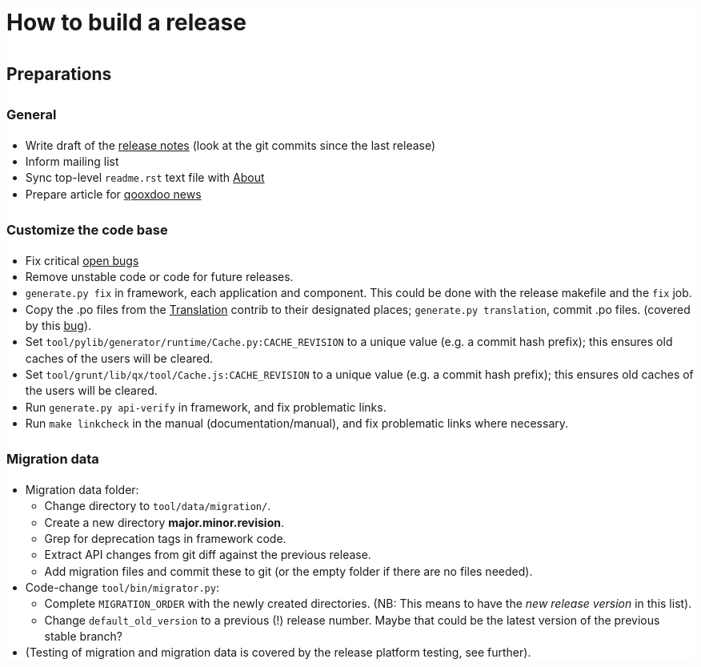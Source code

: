 How to build a release
======================

Preparations
------------

### General

-   Write draft of the [release
    notes](http://qooxdoo.org/project/release_notes) (look at the git
    commits since the last release)
-   Inform mailing list
-   Sync top-level `readme.rst` text file with
    [About](http://qooxdoo.org/about)
-   Prepare article for [qooxdoo news](http://news.qooxdoo.org/)

### Customize the code base

-   Fix critical [open
    bugs](http://bugzilla.qooxdoo.org/buglist.cgi?query_format=specific&order=relevance+desc&bug_status=__open__&product=&contentf=)
-   Remove unstable code or code for future releases.
-   `generate.py fix` in framework, each application and component. This
    could be done with the release makefile and the `fix` job.
-   Copy the .po files from the
    [Translation](http://qooxdoo.org/contrib/project/translation)
    contrib to their designated places; `generate.py translation`,
    commit .po files. (covered by this
    [bug](http://bugzilla.qooxdoo.org/show_bug.cgi?id=5429)).
-   Set `tool/pylib/generator/runtime/Cache.py:CACHE_REVISION` to a
    unique value (e.g. a commit hash prefix); this ensures old caches of
    the users will be cleared.
-   Set `tool/grunt/lib/qx/tool/Cache.js:CACHE_REVISION` to a unique
    value (e.g. a commit hash prefix); this ensures old caches of the
    users will be cleared.
-   Run `generate.py api-verify` in framework, and fix problematic
    links.
-   Run `make linkcheck` in the manual (documentation/manual), and fix
    problematic links where necessary.

### Migration data

-   Migration data folder:
    -   Change directory to `tool/data/migration/`.
    -   Create a new directory **major.minor.revision**.
    -   Grep for deprecation tags in framework code.
    -   Extract API changes from git diff against the previous release.
    -   Add migration files and commit these to git (or the empty folder
        if there are no files needed).
-   Code-change `tool/bin/migrator.py`:
    -   Complete `MIGRATION_ORDER` with the newly created directories.
        (NB: This means to have the *new release version* in this list).
    -   Change `default_old_version` to a previous (!) release number.
        Maybe that could be the latest version of the previous stable
        branch?
-   (Testing of migration and migration data is covered by the release
    platform testing, see further).
